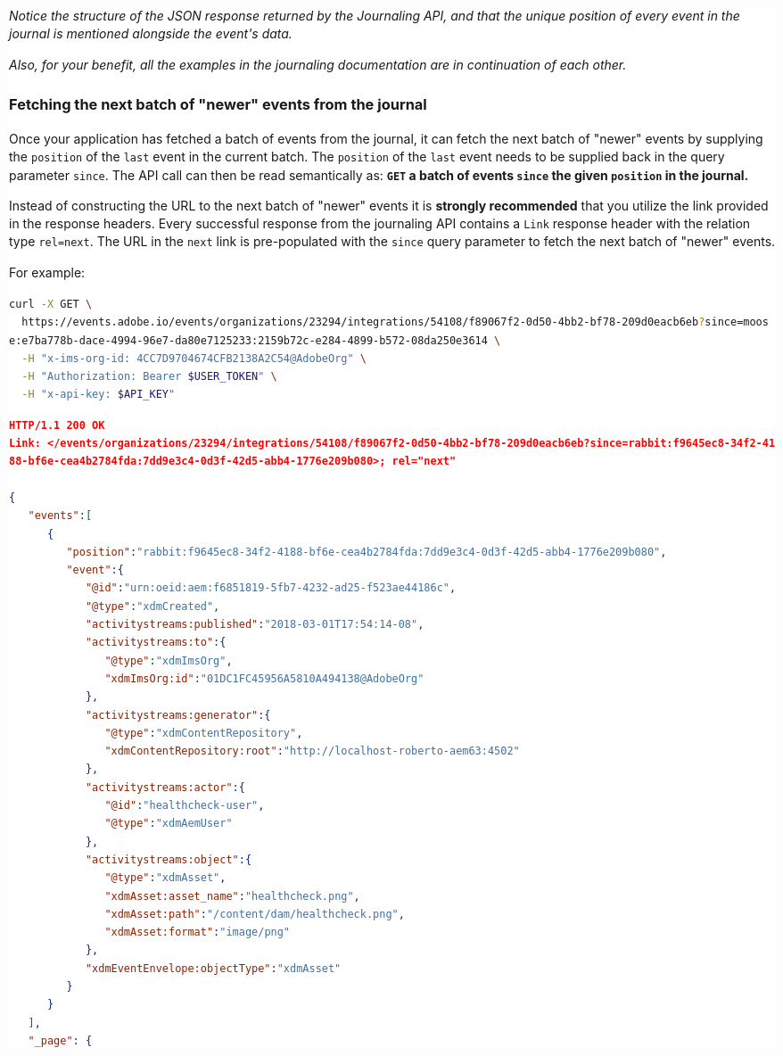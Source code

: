 _Notice the structure of the JSON response returned by the Journaling API, and that the unique position of every event in the journal is mentioned alongside the event's data._

_Also, for your benefit, all the examples in the journaling documentation are in continuation of each other._

### Fetching the next batch of "newer" events from the journal

Once your application has fetched a batch of events from the journal, it can fetch the next batch of "newer" events by supplying the `position` of the `last` event in the current batch. The `position` of the `last` event needs to be supplied back in the query parameter `since`. The API call can then be read semantically as: **`GET` a batch of events `since` the given `position` in the journal.**

Instead of constructing the URL to the next batch of "newer" events it is **strongly recommended** that you utilize the link provided in the response headers. Every successful response from the journaling API contains a `Link` response header with the relation type `rel=next`. The URL in the `next` link is pre-populated with the `since` query parameter to fetch the next batch of "newer" events.

For example:

```bash
curl -X GET \
  https://events.adobe.io/events/organizations/23294/integrations/54108/f89067f2-0d50-4bb2-bf78-209d0eacb6eb?since=moose:e7ba778b-dace-4994-96e7-da80e7125233:2159b72c-e284-4899-b572-08da250e3614 \
  -H "x-ims-org-id: 4CC7D9704674CFB2138A2C54@AdobeOrg" \
  -H "Authorization: Bearer $USER_TOKEN" \
  -H "x-api-key: $API_KEY"
```

```json
HTTP/1.1 200 OK
Link: </events/organizations/23294/integrations/54108/f89067f2-0d50-4bb2-bf78-209d0eacb6eb?since=rabbit:f9645ec8-34f2-4188-bf6e-cea4b2784fda:7dd9e3c4-0d3f-42d5-abb4-1776e209b080>; rel="next"

{
   "events":[
      {
         "position":"rabbit:f9645ec8-34f2-4188-bf6e-cea4b2784fda:7dd9e3c4-0d3f-42d5-abb4-1776e209b080",
         "event":{
            "@id":"urn:oeid:aem:f6851819-5fb7-4232-ad25-f523ae44186c",
            "@type":"xdmCreated",
            "activitystreams:published":"2018-03-01T17:54:14-08",
            "activitystreams:to":{
               "@type":"xdmImsOrg",
               "xdmImsOrg:id":"01DC1FC45956A5810A494138@AdobeOrg"
            },
            "activitystreams:generator":{
               "@type":"xdmContentRepository",
               "xdmContentRepository:root":"http://localhost-roberto-aem63:4502"
            },
            "activitystreams:actor":{
               "@id":"healthcheck-user",
               "@type":"xdmAemUser"
            },
            "activitystreams:object":{
               "@type":"xdmAsset",
               "xdmAsset:asset_name":"healthcheck.png",
               "xdmAsset:path":"/content/dam/healthcheck.png",
               "xdmAsset:format":"image/png"
            },
            "xdmEventEnvelope:objectType":"xdmAsset"
         }
      }
   ],
   "_page": {
```